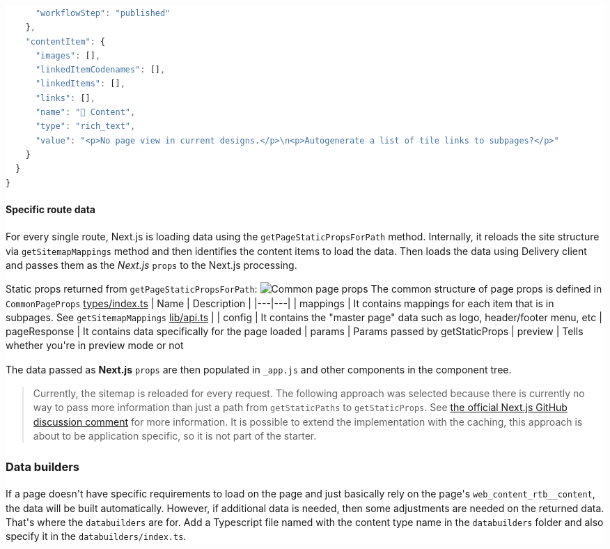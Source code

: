 ```js
      "workflowStep": "published"
    },
    "contentItem": {
      "images": [],
      "linkedItemCodenames": [],
      "linkedItems": [],
      "links": [],
      "name": "📜 Content",
      "type": "rich_text",
      "value": "<p>No page view in current designs.</p>\n<p>Autogenerate a list of tile links to subpages?</p>"
    }
  }
}
```

#### Specific route data

For every single route, Next.js is loading data using the `getPageStaticPropsForPath` method. Internally, it reloads the site structure via `getSitemapMappings` method and then identifies the content items to load the data. Then loads the data using Delivery client and passes them as the _Next.js_ `props` to the Next.js processing.

Static props returned from `getPageStaticPropsForPath`:
![Common page props](https://i.imgur.com/WKCKEbv.png)
The common structure of page props is defined in `CommonPageProps` [types/index.ts](types/index.ts)
| Name | Description |
|---|---|
| mappings | It contains mappings for each item that is in subpages. See `getSitemapMappings` [lib/api.ts](lib/api.ts) |
| config | It contains the "master page" data such as logo, header/footer menu, etc
| pageResponse | It contains data specifically for the page loaded
| params | Params passed by getStaticProps
| preview | Tells whether you're in preview mode or not

The data passed as **Next.js** `props` are then populated in `_app.js` and other components in the component tree.

> Currently, the sitemap is reloaded for every request. The following approach was selected because there is currently no way to pass more information than just a path from `getStaticPaths` to `getStaticProps`. See [the official Next.js GitHub discussion comment](https://github.com/vercel/next.js/issues/10933#issuecomment-598297975) for more information.
> It is possible to extend the implementation with the caching, this approach is about to be application specific, so it is not part of the starter.

### Data builders

If a page doesn't have specific requirements to load on the page and just basically rely on the page's `web_content_rtb__content`, the data will be built automatically. However, if additional data is needed, then some adjustments are needed on the returned data. That's where the `databuilders` are for. Add a Typescript file named with the content type name in the `databuilders` folder and also specify it in the `databuilders/index.ts`.
